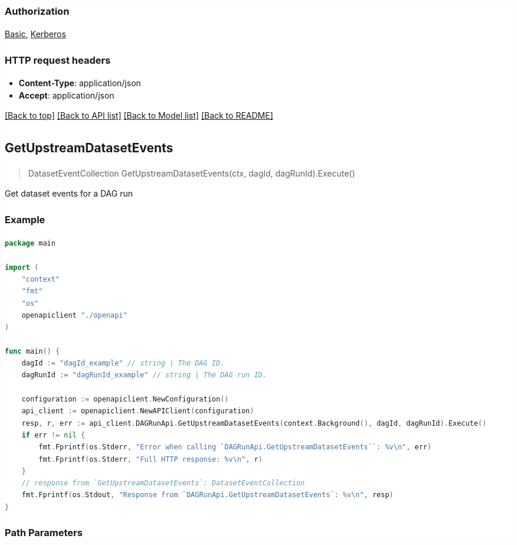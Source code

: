 ### Authorization

[Basic](../README.md#Basic), [Kerberos](../README.md#Kerberos)

### HTTP request headers

- **Content-Type**: application/json
- **Accept**: application/json

[[Back to top]](#) [[Back to API list]](../README.md#documentation-for-api-endpoints)
[[Back to Model list]](../README.md#documentation-for-models)
[[Back to README]](../README.md)


## GetUpstreamDatasetEvents

> DatasetEventCollection GetUpstreamDatasetEvents(ctx, dagId, dagRunId).Execute()

Get dataset events for a DAG run



### Example

```go
package main

import (
    "context"
    "fmt"
    "os"
    openapiclient "./openapi"
)

func main() {
    dagId := "dagId_example" // string | The DAG ID.
    dagRunId := "dagRunId_example" // string | The DAG run ID.

    configuration := openapiclient.NewConfiguration()
    api_client := openapiclient.NewAPIClient(configuration)
    resp, r, err := api_client.DAGRunApi.GetUpstreamDatasetEvents(context.Background(), dagId, dagRunId).Execute()
    if err != nil {
        fmt.Fprintf(os.Stderr, "Error when calling `DAGRunApi.GetUpstreamDatasetEvents``: %v\n", err)
        fmt.Fprintf(os.Stderr, "Full HTTP response: %v\n", r)
    }
    // response from `GetUpstreamDatasetEvents`: DatasetEventCollection
    fmt.Fprintf(os.Stdout, "Response from `DAGRunApi.GetUpstreamDatasetEvents`: %v\n", resp)
}
```

### Path Parameters
